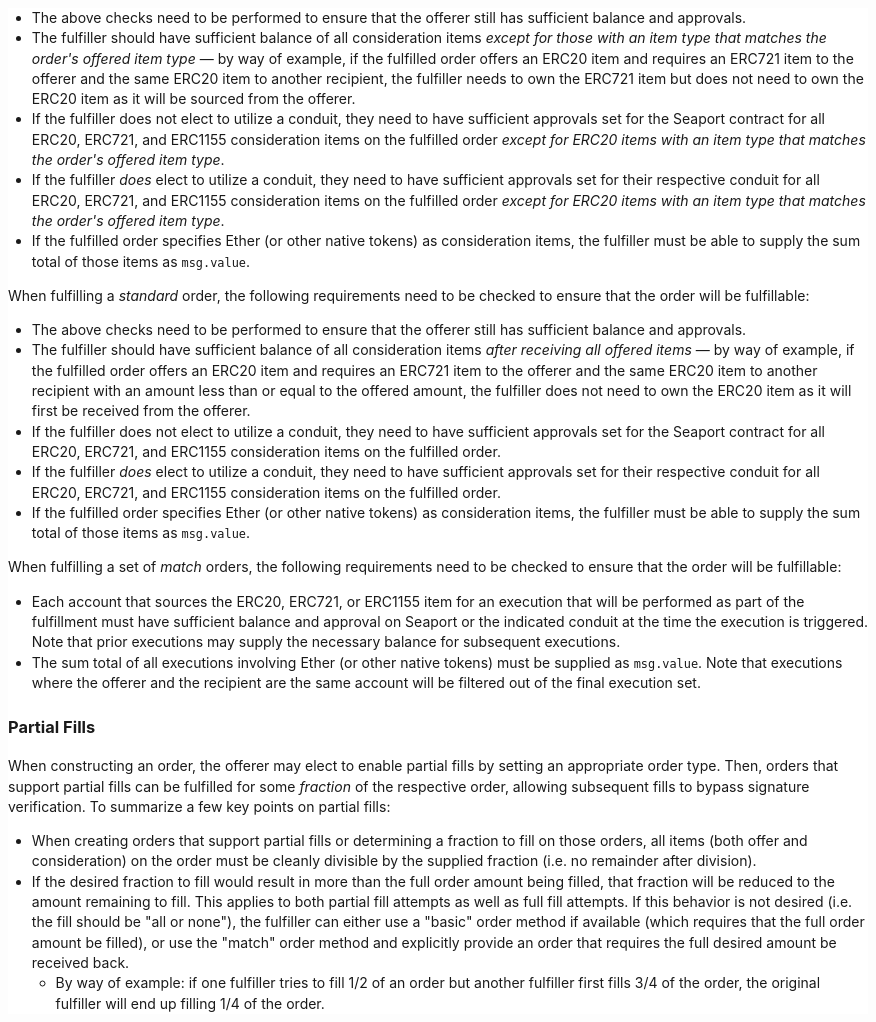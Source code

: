 - The above checks need to be performed to ensure that the offerer still has sufficient balance and approvals.
- The fulfiller should have sufficient balance of all consideration items _except for those with an item type that matches the order's offered item type_ — by way of example, if the fulfilled order offers an ERC20 item and requires an ERC721 item to the offerer and the same ERC20 item to another recipient, the fulfiller needs to own the ERC721 item but does not need to own the ERC20 item as it will be sourced from the offerer.
- If the fulfiller does not elect to utilize a conduit, they need to have sufficient approvals set for the Seaport contract for all ERC20, ERC721, and ERC1155 consideration items on the fulfilled order _except for ERC20 items with an item type that matches the order's offered item type_.
- If the fulfiller _does_ elect to utilize a conduit, they need to have sufficient approvals set for their respective conduit for all ERC20, ERC721, and ERC1155 consideration items on the fulfilled order _except for ERC20 items with an item type that matches the order's offered item type_.
- If the fulfilled order specifies Ether (or other native tokens) as consideration items, the fulfiller must be able to supply the sum total of those items as `msg.value`.

When fulfilling a _standard_ order, the following requirements need to be checked to ensure that the order will be fulfillable:

- The above checks need to be performed to ensure that the offerer still has sufficient balance and approvals.
- The fulfiller should have sufficient balance of all consideration items _after receiving all offered items_ — by way of example, if the fulfilled order offers an ERC20 item and requires an ERC721 item to the offerer and the same ERC20 item to another recipient with an amount less than or equal to the offered amount, the fulfiller does not need to own the ERC20 item as it will first be received from the offerer.
- If the fulfiller does not elect to utilize a conduit, they need to have sufficient approvals set for the Seaport contract for all ERC20, ERC721, and ERC1155 consideration items on the fulfilled order.
- If the fulfiller _does_ elect to utilize a conduit, they need to have sufficient approvals set for their respective conduit for all ERC20, ERC721, and ERC1155 consideration items on the fulfilled order.
- If the fulfilled order specifies Ether (or other native tokens) as consideration items, the fulfiller must be able to supply the sum total of those items as `msg.value`.

When fulfilling a set of _match_ orders, the following requirements need to be checked to ensure that the order will be fulfillable:

- Each account that sources the ERC20, ERC721, or ERC1155 item for an execution that will be performed as part of the fulfillment must have sufficient balance and approval on Seaport or the indicated conduit at the time the execution is triggered. Note that prior executions may supply the necessary balance for subsequent executions.
- The sum total of all executions involving Ether (or other native tokens) must be supplied as `msg.value`. Note that executions where the offerer and the recipient are the same account will be filtered out of the final execution set.

### Partial Fills

When constructing an order, the offerer may elect to enable partial fills by setting an appropriate order type. Then, orders that support partial fills can be fulfilled for some _fraction_ of the respective order, allowing subsequent fills to bypass signature verification. To summarize a few key points on partial fills:

- When creating orders that support partial fills or determining a fraction to fill on those orders, all items (both offer and consideration) on the order must be cleanly divisible by the supplied fraction (i.e. no remainder after division).
- If the desired fraction to fill would result in more than the full order amount being filled, that fraction will be reduced to the amount remaining to fill. This applies to both partial fill attempts as well as full fill attempts. If this behavior is not desired (i.e. the fill should be "all or none"), the fulfiller can either use a "basic" order method if available (which requires that the full order amount be filled), or use the "match" order method and explicitly provide an order that requires the full desired amount be received back.
  - By way of example: if one fulfiller tries to fill 1/2 of an order but another fulfiller first fills 3/4 of the order, the original fulfiller will end up filling 1/4 of the order.